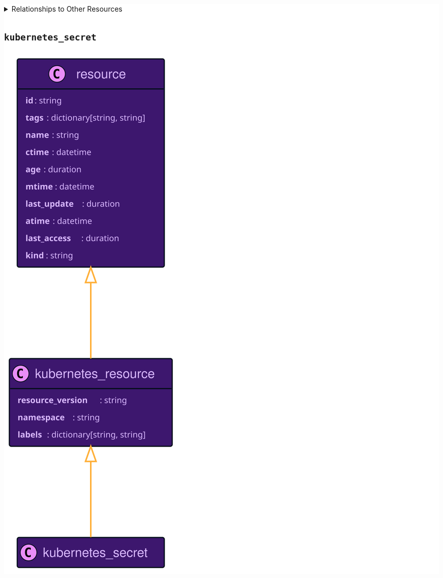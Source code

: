 </ZoomPanPinch>

<details><summary>Relationships to Other Resources</summary></details>

## `kubernetes_secret`

<ZoomPanPinch>

![Diagram of kubernetes_secret data model](./img/kubernetes_secret.svg)
